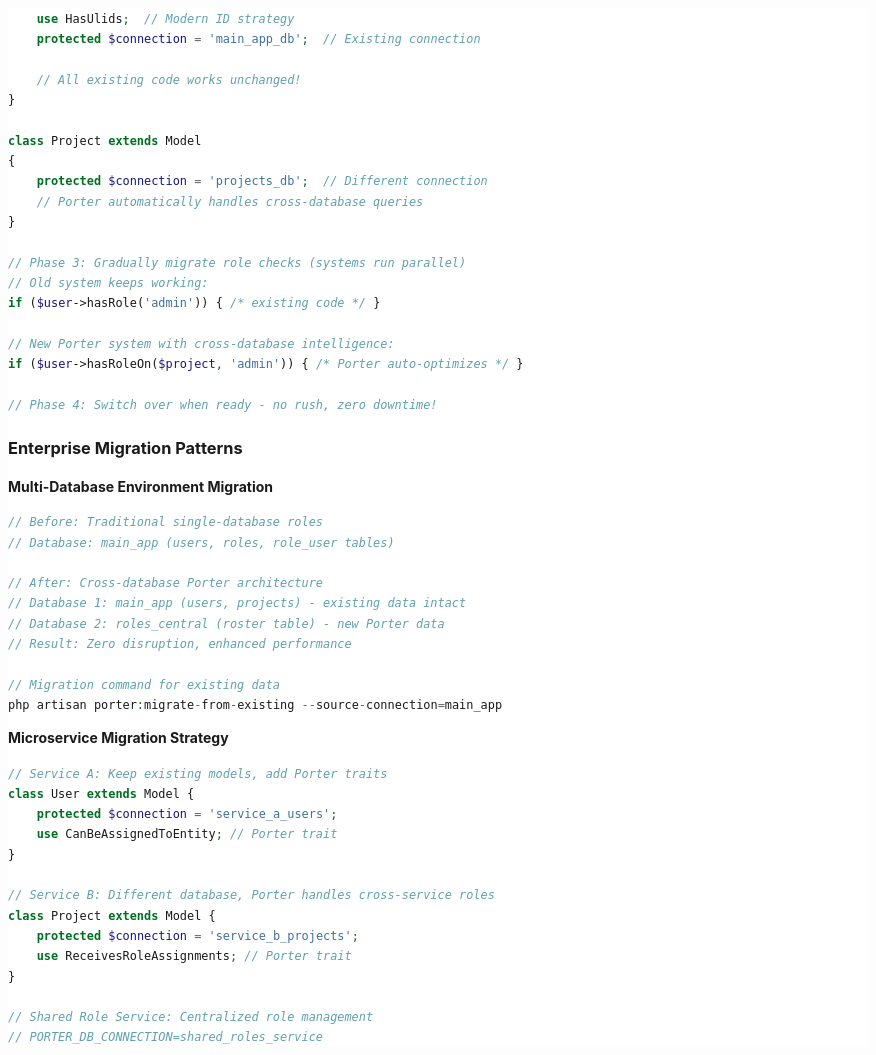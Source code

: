 ```php
    use HasUlids;  // Modern ID strategy
    protected $connection = 'main_app_db';  // Existing connection

    // All existing code works unchanged!
}

class Project extends Model
{
    protected $connection = 'projects_db';  // Different connection
    // Porter automatically handles cross-database queries
}

// Phase 3: Gradually migrate role checks (systems run parallel)
// Old system keeps working:
if ($user->hasRole('admin')) { /* existing code */ }

// New Porter system with cross-database intelligence:
if ($user->hasRoleOn($project, 'admin')) { /* Porter auto-optimizes */ }

// Phase 4: Switch over when ready - no rush, zero downtime!
```

### Enterprise Migration Patterns

**Multi-Database Environment Migration**
```php
// Before: Traditional single-database roles
// Database: main_app (users, roles, role_user tables)

// After: Cross-database Porter architecture
// Database 1: main_app (users, projects) - existing data intact
// Database 2: roles_central (roster table) - new Porter data
// Result: Zero disruption, enhanced performance

// Migration command for existing data
php artisan porter:migrate-from-existing --source-connection=main_app
```

**Microservice Migration Strategy**
```php
// Service A: Keep existing models, add Porter traits
class User extends Model {
    protected $connection = 'service_a_users';
    use CanBeAssignedToEntity; // Porter trait
}

// Service B: Different database, Porter handles cross-service roles
class Project extends Model {
    protected $connection = 'service_b_projects';  
    use ReceivesRoleAssignments; // Porter trait
}

// Shared Role Service: Centralized role management
// PORTER_DB_CONNECTION=shared_roles_service
```
